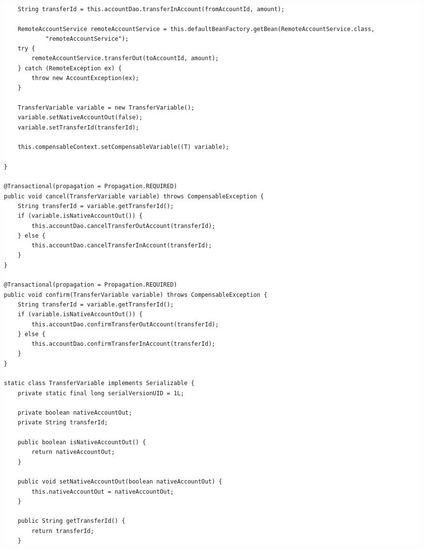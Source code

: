        String transferId = this.accountDao.transferInAccount(fromAccountId, amount);

        RemoteAccountService remoteAccountService = this.defaultBeanFactory.getBean(RemoteAccountService.class,
                "remoteAccountService");
        try {
            remoteAccountService.transferOut(toAccountId, amount);
        } catch (RemoteException ex) {
            throw new AccountException(ex);
        }

        TransferVariable variable = new TransferVariable();
        variable.setNativeAccountOut(false);
        variable.setTransferId(transferId);

        this.compensableContext.setCompensableVariable((T) variable);

    }

    @Transactional(propagation = Propagation.REQUIRED)
    public void cancel(TransferVariable variable) throws CompensableException {
        String transferId = variable.getTransferId();
        if (variable.isNativeAccountOut()) {
            this.accountDao.cancelTransferOutAccount(transferId);
        } else {
            this.accountDao.cancelTransferInAccount(transferId);
        }
    }

    @Transactional(propagation = Propagation.REQUIRED)
    public void confirm(TransferVariable variable) throws CompensableException {
        String transferId = variable.getTransferId();
        if (variable.isNativeAccountOut()) {
            this.accountDao.confirmTransferOutAccount(transferId);
        } else {
            this.accountDao.confirmTransferInAccount(transferId);
        }
    }

    static class TransferVariable implements Serializable {
        private static final long serialVersionUID = 1L;

        private boolean nativeAccountOut;
        private String transferId;

        public boolean isNativeAccountOut() {
            return nativeAccountOut;
        }

        public void setNativeAccountOut(boolean nativeAccountOut) {
            this.nativeAccountOut = nativeAccountOut;
        }

        public String getTransferId() {
            return transferId;
        }
